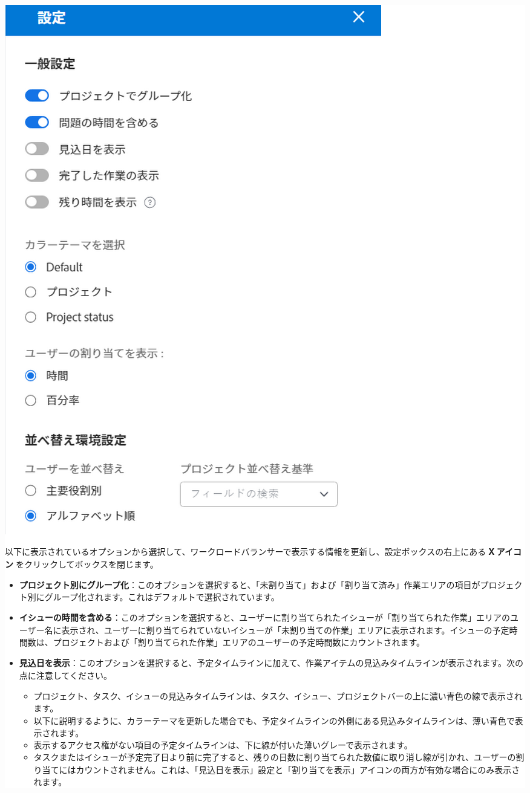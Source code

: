    ![設定パネル](assets/settings-box-options-global-with-color-theme-and-percentage-wb-nwe.png)

   以下に表示されているオプションから選択して、ワークロードバランサーで表示する情報を更新し、設定ボックスの右上にある **X アイコン** をクリックしてボックスを閉じます。

   * **プロジェクト別にグループ化**：このオプションを選択すると、「未割り当て」および「割り当て済み」作業エリアの項目がプロジェクト別にグループ化されます。これはデフォルトで選択されています。

   * **イシューの時間を含める**：このオプションを選択すると、ユーザーに割り当てられたイシューが「割り当てられた作業」エリアのユーザー名に表示され、ユーザーに割り当てられていないイシューが「未割り当ての作業」エリアに表示されます。イシューの予定時間数は、プロジェクトおよび「割り当てられた作業」エリアのユーザーの予定時間数にカウントされます。
   * **見込日を表示**：このオプションを選択すると、予定タイムラインに加えて、作業アイテムの見込みタイムラインが表示されます。次の点に注意してください。
      * プロジェクト、タスク、イシューの見込みタイムラインは、タスク、イシュー、プロジェクトバーの上に濃い青色の線で表示されます。
      * 以下に説明するように、カラーテーマを更新した場合でも、予定タイムラインの外側にある見込みタイムラインは、薄い青色で表示されます。
      * 表示するアクセス権がない項目の予定タイムラインは、下に線が付いた薄いグレーで表示されます。
      * タスクまたはイシューが予定完了日より前に完了すると、残りの日数に割り当てられた数値に取り消し線が引かれ、ユーザーの割り当てにはカウントされません。これは、「見込日を表示」設定と「割り当てを表示」アイコンの両方が有効な場合にのみ表示されます。
